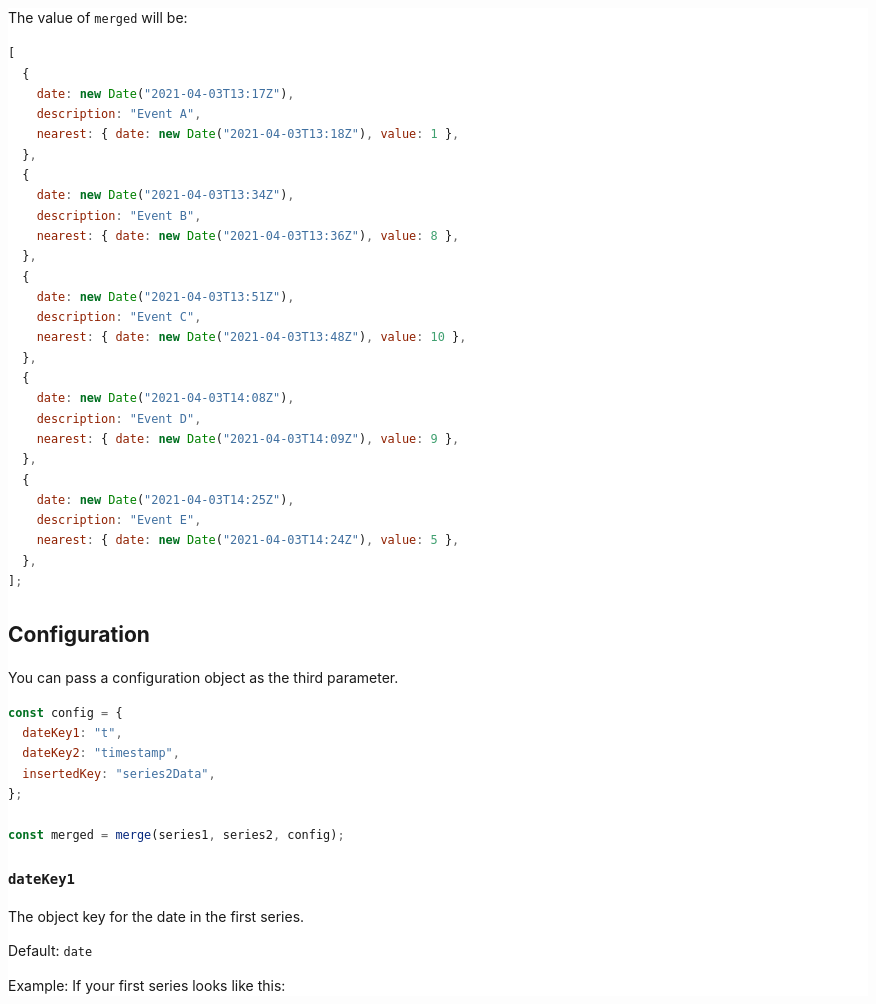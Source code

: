 The value of `merged` will be:

```js
[
  {
    date: new Date("2021-04-03T13:17Z"),
    description: "Event A",
    nearest: { date: new Date("2021-04-03T13:18Z"), value: 1 },
  },
  {
    date: new Date("2021-04-03T13:34Z"),
    description: "Event B",
    nearest: { date: new Date("2021-04-03T13:36Z"), value: 8 },
  },
  {
    date: new Date("2021-04-03T13:51Z"),
    description: "Event C",
    nearest: { date: new Date("2021-04-03T13:48Z"), value: 10 },
  },
  {
    date: new Date("2021-04-03T14:08Z"),
    description: "Event D",
    nearest: { date: new Date("2021-04-03T14:09Z"), value: 9 },
  },
  {
    date: new Date("2021-04-03T14:25Z"),
    description: "Event E",
    nearest: { date: new Date("2021-04-03T14:24Z"), value: 5 },
  },
];
```

## Configuration

You can pass a configuration object as the third parameter.

```js
const config = {
  dateKey1: "t",
  dateKey2: "timestamp",
  insertedKey: "series2Data",
};

const merged = merge(series1, series2, config);
```

### `dateKey1`

The object key for the date in the first series.

Default: `date`

Example: If your first series looks like this:
